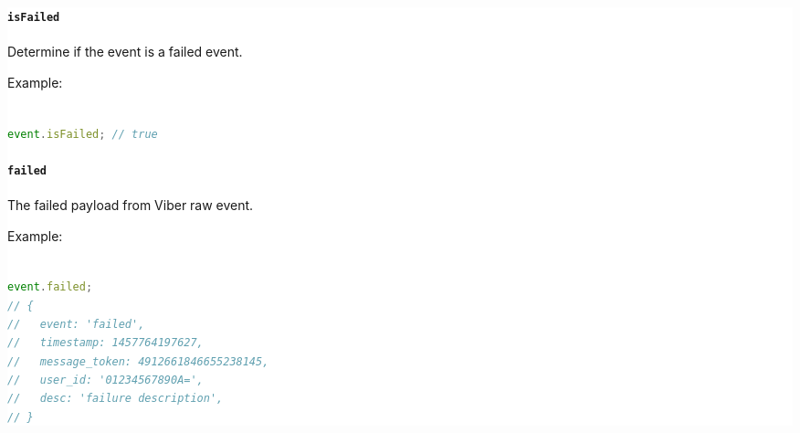 #### `isFailed`

Determine if the event is a failed event.

Example:

```js

event.isFailed; // true

```

#### `failed`

The failed payload from Viber raw event.

Example:

```js

event.failed;
// {
//   event: 'failed',
//   timestamp: 1457764197627,
//   message_token: 4912661846655238145,
//   user_id: '01234567890A=',
//   desc: 'failure description',
// }

```
